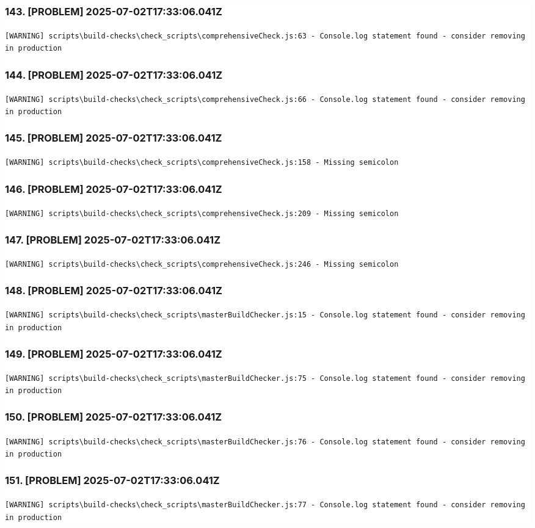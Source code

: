 ### 143. [PROBLEM] 2025-07-02T17:33:06.041Z

```
[WARNING] scripts\build-checks\check_scripts\comprehensiveCheck.js:63 - Console.log statement found - consider removing in production
```

### 144. [PROBLEM] 2025-07-02T17:33:06.041Z

```
[WARNING] scripts\build-checks\check_scripts\comprehensiveCheck.js:66 - Console.log statement found - consider removing in production
```

### 145. [PROBLEM] 2025-07-02T17:33:06.041Z

```
[WARNING] scripts\build-checks\check_scripts\comprehensiveCheck.js:158 - Missing semicolon
```

### 146. [PROBLEM] 2025-07-02T17:33:06.041Z

```
[WARNING] scripts\build-checks\check_scripts\comprehensiveCheck.js:209 - Missing semicolon
```

### 147. [PROBLEM] 2025-07-02T17:33:06.041Z

```
[WARNING] scripts\build-checks\check_scripts\comprehensiveCheck.js:246 - Missing semicolon
```

### 148. [PROBLEM] 2025-07-02T17:33:06.041Z

```
[WARNING] scripts\build-checks\check_scripts\masterBuildChecker.js:15 - Console.log statement found - consider removing in production
```

### 149. [PROBLEM] 2025-07-02T17:33:06.041Z

```
[WARNING] scripts\build-checks\check_scripts\masterBuildChecker.js:75 - Console.log statement found - consider removing in production
```

### 150. [PROBLEM] 2025-07-02T17:33:06.041Z

```
[WARNING] scripts\build-checks\check_scripts\masterBuildChecker.js:76 - Console.log statement found - consider removing in production
```

### 151. [PROBLEM] 2025-07-02T17:33:06.041Z

```
[WARNING] scripts\build-checks\check_scripts\masterBuildChecker.js:77 - Console.log statement found - consider removing in production
```
